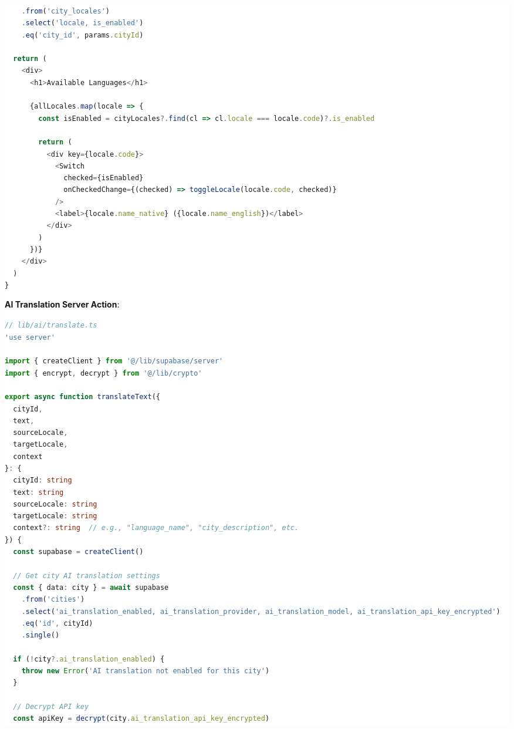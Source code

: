 ```typescript
    .from('city_locales')
    .select('locale, is_enabled')
    .eq('city_id', params.cityId)

  return (
    <div>
      <h1>Available Languages</h1>

      {allLocales.map(locale => {
        const isEnabled = cityLocales?.find(cl => cl.locale === locale.code)?.is_enabled

        return (
          <div key={locale.code}>
            <Switch
              checked={isEnabled}
              onCheckedChange={(checked) => toggleLocale(locale.code, checked)}
            />
            <label>{locale.name_native} ({locale.name_english})</label>
          </div>
        )
      })}
    </div>
  )
}
```

**AI Translation Server Action**:

```typescript
// lib/ai/translate.ts
'use server'

import { createClient } from '@/lib/supabase/server'
import { encrypt, decrypt } from '@/lib/crypto'

export async function translateText({
  cityId,
  text,
  sourceLocale,
  targetLocale,
  context
}: {
  cityId: string
  text: string
  sourceLocale: string
  targetLocale: string
  context?: string  // e.g., "language_name", "city_description", etc.
}) {
  const supabase = createClient()

  // Get city AI translation settings
  const { data: city } = await supabase
    .from('cities')
    .select('ai_translation_enabled, ai_translation_provider, ai_translation_model, ai_translation_api_key_encrypted')
    .eq('id', cityId)
    .single()

  if (!city?.ai_translation_enabled) {
    throw new Error('AI translation not enabled for this city')
  }

  // Decrypt API key
  const apiKey = decrypt(city.ai_translation_api_key_encrypted)
```
